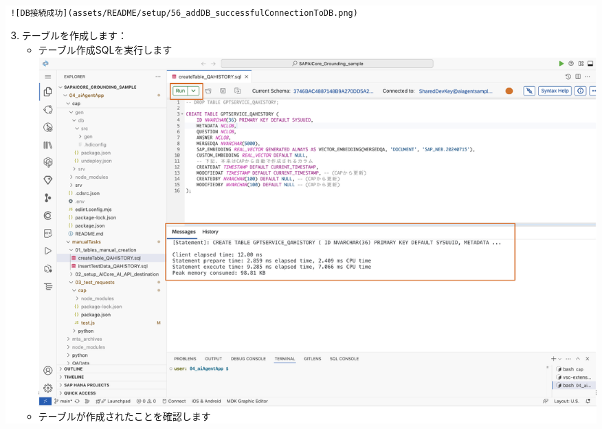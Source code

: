      ![DB接続成功](assets/README/setup/56_addDB_successfulConnectionToDB.png)

3. テーブルを作成します：
   - テーブル作成SQLを実行します
     ![テーブル作成](assets/README/setup/57_createTable.png)
   - テーブルが作成されたことを確認します

